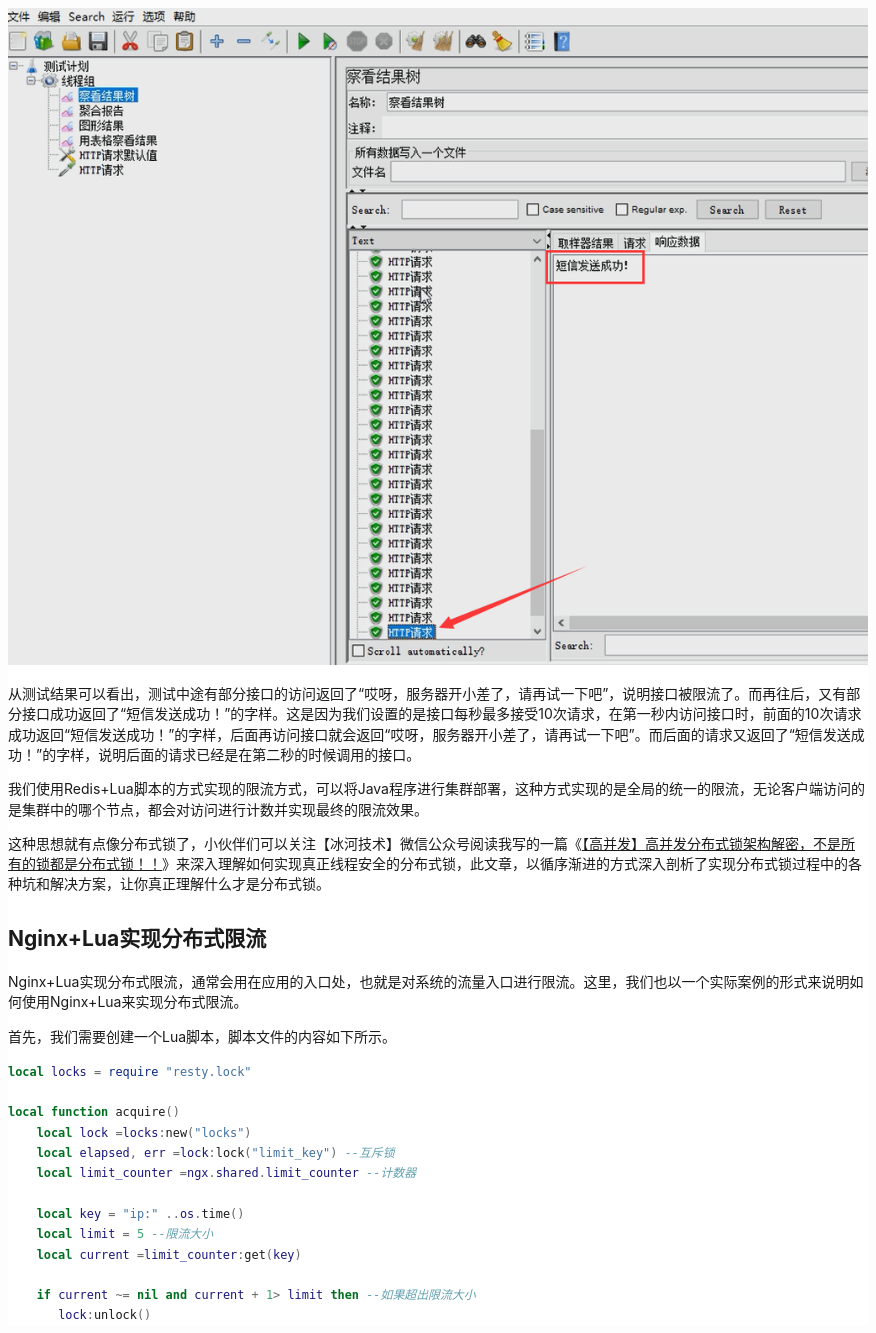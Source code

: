 ![014](images/002/014.png)

从测试结果可以看出，测试中途有部分接口的访问返回了“哎呀，服务器开小差了，请再试一下吧”，说明接口被限流了。而再往后，又有部分接口成功返回了“短信发送成功！”的字样。这是因为我们设置的是接口每秒最多接受10次请求，在第一秒内访问接口时，前面的10次请求成功返回“短信发送成功！”的字样，后面再访问接口就会返回“哎呀，服务器开小差了，请再试一下吧”。而后面的请求又返回了“短信发送成功！”的字样，说明后面的请求已经是在第二秒的时候调用的接口。

我们使用Redis+Lua脚本的方式实现的限流方式，可以将Java程序进行集群部署，这种方式实现的是全局的统一的限流，无论客户端访问的是集群中的哪个节点，都会对访问进行计数并实现最终的限流效果。

这种思想就有点像分布式锁了，小伙伴们可以关注【冰河技术】微信公众号阅读我写的一篇《[【高并发】高并发分布式锁架构解密，不是所有的锁都是分布式锁！！](https://mp.weixin.qq.com/s?__biz=Mzg3MzE1NTIzNA==&mid=2247484455&idx=1&sn=fe7ac239bff99f7e1ff48de04789104c&chksm=cee51beaf99292fc6b94b683a93bf3eb9cdc663ba761edac1de8162e64c0a0d3f1dc14b58744&token=133342539&lang=zh_CN#rd)》来深入理解如何实现真正线程安全的分布式锁，此文章，以循序渐进的方式深入剖析了实现分布式锁过程中的各种坑和解决方案，让你真正理解什么才是分布式锁。

## Nginx+Lua实现分布式限流

Nginx+Lua实现分布式限流，通常会用在应用的入口处，也就是对系统的流量入口进行限流。这里，我们也以一个实际案例的形式来说明如何使用Nginx+Lua来实现分布式限流。

首先，我们需要创建一个Lua脚本，脚本文件的内容如下所示。

```lua
local locks = require "resty.lock"
 
local function acquire()
    local lock =locks:new("locks")
    local elapsed, err =lock:lock("limit_key") --互斥锁
    local limit_counter =ngx.shared.limit_counter --计数器
 
    local key = "ip:" ..os.time()
    local limit = 5 --限流大小
    local current =limit_counter:get(key)
 
    if current ~= nil and current + 1> limit then --如果超出限流大小
       lock:unlock()
```